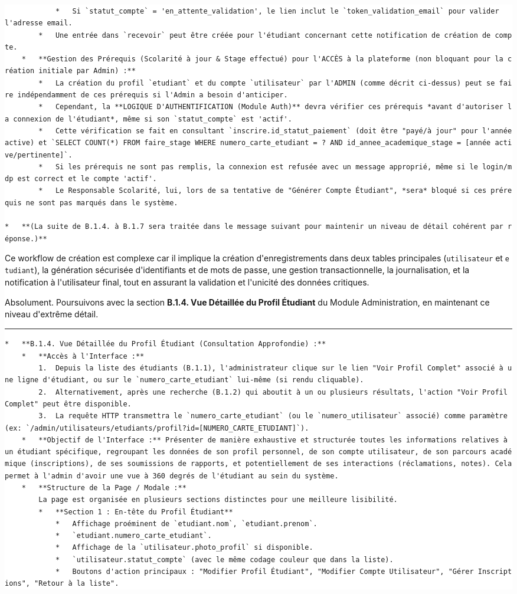                 *   Si `statut_compte` = 'en_attente_validation', le lien inclut le `token_validation_email` pour valider l'adresse email.
            *   Une entrée dans `recevoir` peut être créée pour l'étudiant concernant cette notification de création de compte.
        *   **Gestion des Prérequis (Scolarité à jour & Stage effectué) pour l'ACCÈS à la plateforme (non bloquant pour la création initiale par Admin) :**
            *   La création du profil `etudiant` et du compte `utilisateur` par l'ADMIN (comme décrit ci-dessus) peut se faire indépendamment de ces prérequis si l'Admin a besoin d'anticiper.
            *   Cependant, la **LOGIQUE D'AUTHENTIFICATION (Module Auth)** devra vérifier ces prérequis *avant d'autoriser la connexion de l'étudiant*, même si son `statut_compte` est 'actif'.
            *   Cette vérification se fait en consultant `inscrire.id_statut_paiement` (doit être "payé/à jour" pour l'année active) et `SELECT COUNT(*) FROM faire_stage WHERE numero_carte_etudiant = ? AND id_annee_academique_stage = [année active/pertinente]`.
            *   Si les prérequis ne sont pas remplis, la connexion est refusée avec un message approprié, même si le login/mdp est correct et le compte 'actif'.
            *   Le Responsable Scolarité, lui, lors de sa tentative de "Générer Compte Étudiant", *sera* bloqué si ces prérequis ne sont pas marqués dans le système.

    *   **(La suite de B.1.4. à B.1.7 sera traitée dans le message suivant pour maintenir un niveau de détail cohérent par réponse.)**

Ce workflow de création est complexe car il implique la création d'enregistrements dans deux tables principales (`utilisateur` et `etudiant`), la génération sécurisée d'identifiants et de mots de passe, une gestion transactionnelle, la journalisation, et la notification à l'utilisateur final, tout en assurant la validation et l'unicité des données critiques.


Absolument. Poursuivons avec la section **B.1.4. Vue Détaillée du Profil Étudiant** du Module Administration, en maintenant ce niveau d'extrême détail.

---

    *   **B.1.4. Vue Détaillée du Profil Étudiant (Consultation Approfondie) :**
        *   **Accès à l'Interface :**
            1.  Depuis la liste des étudiants (B.1.1), l'administrateur clique sur le lien "Voir Profil Complet" associé à une ligne d'étudiant, ou sur le `numero_carte_etudiant` lui-même (si rendu cliquable).
            2.  Alternativement, après une recherche (B.1.2) qui aboutit à un ou plusieurs résultats, l'action "Voir Profil Complet" peut être disponible.
            3.  La requête HTTP transmettra le `numero_carte_etudiant` (ou le `numero_utilisateur` associé) comme paramètre (ex: `/admin/utilisateurs/etudiants/profil?id=[NUMERO_CARTE_ETUDIANT]`).
        *   **Objectif de l'Interface :** Présenter de manière exhaustive et structurée toutes les informations relatives à un étudiant spécifique, regroupant les données de son profil personnel, de son compte utilisateur, de son parcours académique (inscriptions), de ses soumissions de rapports, et potentiellement de ses interactions (réclamations, notes). Cela permet à l'admin d'avoir une vue à 360 degrés de l'étudiant au sein du système.
        *   **Structure de la Page / Modale :**
            La page est organisée en plusieurs sections distinctes pour une meilleure lisibilité.
            *   **Section 1 : En-tête du Profil Étudiant**
                *   Affichage proéminent de `etudiant.nom`, `etudiant.prenom`.
                *   `etudiant.numero_carte_etudiant`.
                *   Affichage de la `utilisateur.photo_profil` si disponible.
                *   `utilisateur.statut_compte` (avec le même codage couleur que dans la liste).
                *   Boutons d'action principaux : "Modifier Profil Étudiant", "Modifier Compte Utilisateur", "Gérer Inscriptions", "Retour à la liste".
